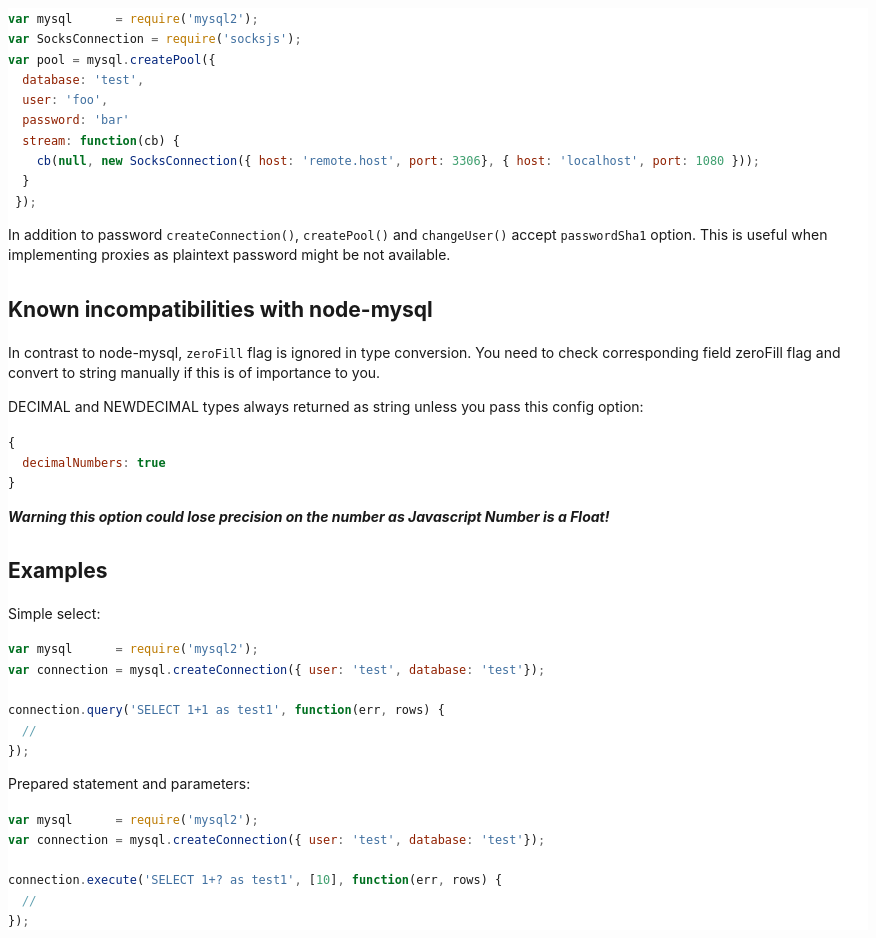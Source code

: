 ```js
var mysql      = require('mysql2');
var SocksConnection = require('socksjs');
var pool = mysql.createPool({
  database: 'test',
  user: 'foo',
  password: 'bar'
  stream: function(cb) {
    cb(null, new SocksConnection({ host: 'remote.host', port: 3306}, { host: 'localhost', port: 1080 }));
  }
 });
```

In addition to password `createConnection()`, `createPool()` and `changeUser()` accept `passwordSha1` option. This is useful when implementing proxies as plaintext password might be not available.

## Known incompatibilities with node-mysql

In contrast to node-mysql, `zeroFill` flag is ignored in type conversion.
You need to check corresponding field zeroFill flag and convert to string manually if this is of importance to you.

DECIMAL and NEWDECIMAL types always returned as string unless you pass this config option:
```javascript
{
  decimalNumbers: true
}
```
**_Warning this option could lose precision on the number as Javascript Number is a Float!_**

## Examples

Simple select:

```js
var mysql      = require('mysql2');
var connection = mysql.createConnection({ user: 'test', database: 'test'});

connection.query('SELECT 1+1 as test1', function(err, rows) {
  //
});
```

Prepared statement and parameters:

```js
var mysql      = require('mysql2');
var connection = mysql.createConnection({ user: 'test', database: 'test'});

connection.execute('SELECT 1+? as test1', [10], function(err, rows) {
  //
});
```


[npm-image]: https://img.shields.io/npm/v/mysql2.svg
[npm-url]: https://npmjs.org/package/mysql2
[node-version-image]: http://img.shields.io/node/v/mysql2.svg
[node-version-url]: http://nodejs.org/download/
[travis-image]: https://img.shields.io/travis/sidorares/node-mysql2/master.svg?label=linux
[travis-url]: https://travis-ci.org/sidorares/node-mysql2
[appveyor-image]: https://img.shields.io/appveyor/ci/sidorares/node-mysql2/master.svg?label=windows
[appveyor-url]: https://ci.appveyor.com/project/sidorares/node-mysql2
[downloads-image]: https://img.shields.io/npm/dm/mysql2.svg
[downloads-url]: https://npmjs.org/package/mysql2